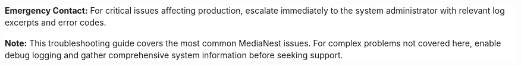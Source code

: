 
**Emergency Contact:** For critical issues affecting production, escalate immediately to the system administrator with relevant log excerpts and error codes.

**Note:** This troubleshooting guide covers the most common MediaNest issues. For complex problems not covered here, enable debug logging and gather comprehensive system information before seeking support.

